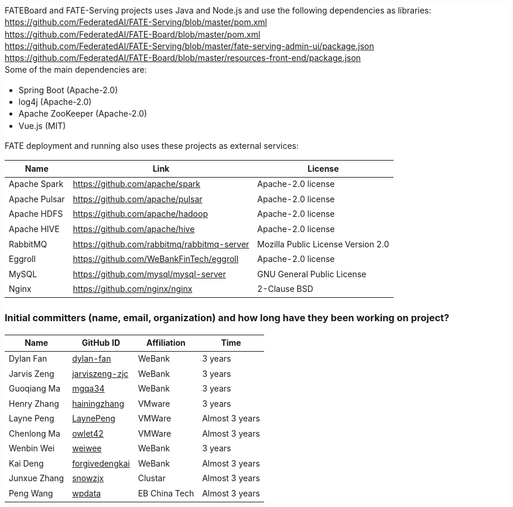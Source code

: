 FATEBoard and FATE-Serving projects uses Java and Node.js and use the following dependencies as libraries:  
https://github.com/FederatedAI/FATE-Serving/blob/master/pom.xml  
https://github.com/FederatedAI/FATE-Board/blob/master/pom.xml  
https://github.com/FederatedAI/FATE-Serving/blob/master/fate-serving-admin-ui/package.json  
https://github.com/FederatedAI/FATE-Board/blob/master/resources-front-end/package.json  
Some of the main dependencies are:
* Spring Boot (Apache-2.0)
* log4j (Apache-2.0)
* Apache ZooKeeper (Apache-2.0)
* Vue.js (MIT)

FATE deployment and running also uses these projects as external services:

| Name          | Link                                        | License                            | 
|---------------|---------------------------------------------|------------------------------------|
| Apache Spark  | https://github.com/apache/spark             | Apache-2.0 license                 |
| Apache Pulsar | https://github.com/apache/pulsar            | Apache-2.0 license                 |
| Apache HDFS   | https://github.com/apache/hadoop            | Apache-2.0 license                 |
| Apache HIVE   | https://github.com/apache/hive              | Apache-2.0 license                 |
| RabbitMQ      | https://github.com/rabbitmq/rabbitmq-server | Mozilla Public License Version 2.0 |
| Eggroll       | https://github.com/WeBankFinTech/eggroll    | Apache-2.0 license                 |
| MySQL         | https://github.com/mysql/mysql-server       | GNU General Public License         |
| Nginx         | https://github.com/nginx/nginx              | 2-Clause BSD                       |
 
### Initial committers (name, email, organization) and how long have they been working on project?
| Name         | GitHub ID                                           | Affiliation   | Time           |
|--------------|-----------------------------------------------------|---------------|----------------|
| Dylan Fan    | [dylan-fan](https://github.com/dylan-fan)           | WeBank        | 3 years        |
| Jarvis Zeng  | [jarviszeng-zjc](https://github.com/jarviszeng-zjc) | WeBank        | 3 years        |
| Guoqiang Ma  | [mgqa34](https://github.com/mgqa34)                 | WeBank        | 3 years        |
| Henry Zhang  | [hainingzhang](https://github.com/hainingzhang )    | VMware        | 3 years        |
| Layne Peng   | [LaynePeng](https://github.com/LaynePeng)           | VMWare        | Almost 3 years |
| Chenlong Ma  | [owlet42](https://github.com/owlet42)               | VMWare        | Almost 3 years |
| Wenbin Wei   | [weiwee](https://github.com/weiwee)                 | WeBank        | 3 years        |
| Kai Deng     | [forgivedengkai](https://github.com/forgivedengkai) | WeBank        | Almost 3 years |
| Junxue Zhang | [snowzjx](https://github.com/snowzjx)               | Clustar       | Almost 3 years |
| Peng Wang    | [wpdata](https://github.com/wpdata)                 | EB China Tech | Almost 3 years |
